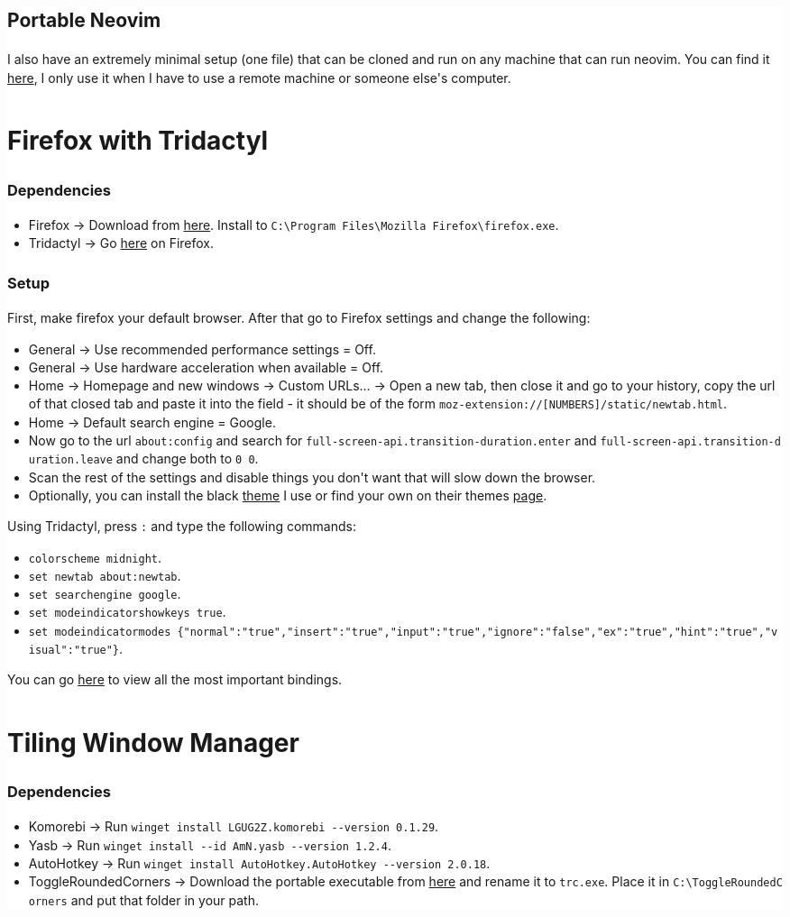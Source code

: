 ## Portable Neovim
I also have an extremely minimal setup (one file) that can be cloned and run on any machine
that can run neovim. You can find it [here](https://github.com/ConnorSweeneyDev/nvim-portable), I
only use it when I have to use a remote machine or someone else's computer.

# Firefox with Tridactyl
### Dependencies
- Firefox &rightarrow; Download from [here](https://www.mozilla.org/en-GB/firefox/new/). Install to
  `C:\Program Files\Mozilla Firefox\firefox.exe`.
- Tridactyl &rightarrow; Go
  [here](https://addons.mozilla.org/en-US/firefox/addon/tridactyl-vim/?utm_source=github.com&utm_content=readme.md)
  on Firefox.

### Setup
First, make firefox your default browser. After that go to Firefox settings and change the
following:
- General &rightarrow; Use recommended performance settings = Off.
- General &rightarrow; Use hardware acceleration when available = Off.
- Home &rightarrow; Homepage and new windows &rightarrow; Custom URLs... &rightarrow; Open a new
  tab, then close it and go to your history, copy the url of that closed tab and paste it into the
  field - it should be of the form `moz-extension://[NUMBERS]/static/newtab.html`.
- Home &rightarrow; Default search engine = Google.
- Now go to the url `about:config` and search for `full-screen-api.transition-duration.enter` and
  `full-screen-api.transition-duration.leave` and change both to `0 0`.
- Scan the rest of the settings and disable things you don't want that will slow down the browser.
- Optionally, you can install the black
  [theme](https://addons.mozilla.org/en-GB/firefox/addon/black21/?utm_source=addons.mozilla.org&utm_medium=referral&utm_content=search)
  I use or find your own on their themes [page](https://addons.mozilla.org/firefox/themes).

Using Tridactyl, press `:` and type the following commands:
- `colorscheme midnight`.
- `set newtab about:newtab`.
- `set searchengine google`.
- `set modeindicatorshowkeys true`.
- `set modeindicatormodes
  {"normal":"true","insert":"true","input":"true","ignore":"false","ex":"true","hint":"true","visual":"true"}`.

You can go [here](https://github.com/tridactyl/tridactyl?tab=readme-ov-file#highlighted-features) to
view all the most important bindings.

# Tiling Window Manager
### Dependencies
- Komorebi &rightarrow; Run `winget install LGUG2Z.komorebi --version 0.1.29`.
- Yasb &rightarrow; Run `winget install --id AmN.yasb --version 1.2.4`.
- AutoHotkey &rightarrow; Run `winget install AutoHotkey.AutoHotkey --version 2.0.18`.
- ToggleRoundedCorners &rightarrow; Download the portable executable from
  [here](https://github.com/oberrich/win11-toggle-rounded-corners/releases) and rename it to
  `trc.exe`. Place it in `C:\ToggleRoundedCorners` and put that folder in your path.

